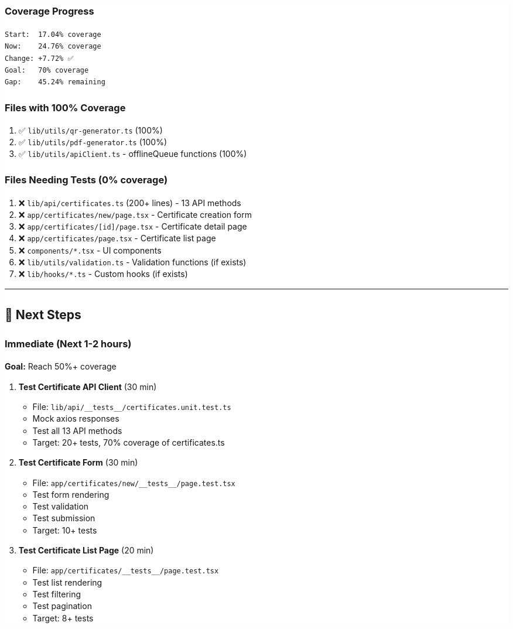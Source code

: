 ### Coverage Progress

```
Start:  17.04% coverage
Now:    24.76% coverage
Change: +7.72% ✅
Goal:   70% coverage
Gap:    45.24% remaining
```

### Files with 100% Coverage

1. ✅ `lib/utils/qr-generator.ts` (100%)
2. ✅ `lib/utils/pdf-generator.ts` (100%)
3. ✅ `lib/utils/apiClient.ts` - offlineQueue functions (100%)

### Files Needing Tests (0% coverage)

1. ❌ `lib/api/certificates.ts` (200+ lines) - 13 API methods
2. ❌ `app/certificates/new/page.tsx` - Certificate creation form
3. ❌ `app/certificates/[id]/page.tsx` - Certificate detail page
4. ❌ `app/certificates/page.tsx` - Certificate list page
5. ❌ `components/*.tsx` - UI components
6. ❌ `lib/utils/validation.ts` - Validation functions (if exists)
7. ❌ `lib/hooks/*.ts` - Custom hooks (if exists)

---

## 🎯 Next Steps

### Immediate (Next 1-2 hours)

**Goal:** Reach 50%+ coverage

1. **Test Certificate API Client** (30 min)
   - File: `lib/api/__tests__/certificates.unit.test.ts`
   - Mock axios responses
   - Test all 13 API methods
   - Target: 20+ tests, 70% coverage of certificates.ts

2. **Test Certificate Form** (30 min)
   - File: `app/certificates/new/__tests__/page.test.tsx`
   - Test form rendering
   - Test validation
   - Test submission
   - Target: 10+ tests

3. **Test Certificate List Page** (20 min)
   - File: `app/certificates/__tests__/page.test.tsx`
   - Test list rendering
   - Test filtering
   - Test pagination
   - Target: 8+ tests
